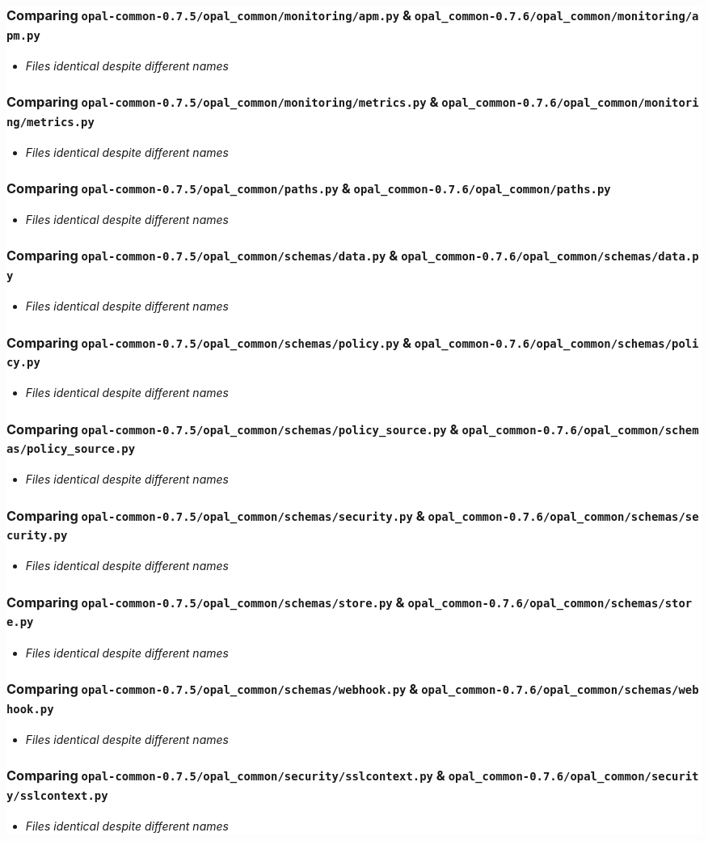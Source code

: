 ### Comparing `opal-common-0.7.5/opal_common/monitoring/apm.py` & `opal_common-0.7.6/opal_common/monitoring/apm.py`

 * *Files identical despite different names*

### Comparing `opal-common-0.7.5/opal_common/monitoring/metrics.py` & `opal_common-0.7.6/opal_common/monitoring/metrics.py`

 * *Files identical despite different names*

### Comparing `opal-common-0.7.5/opal_common/paths.py` & `opal_common-0.7.6/opal_common/paths.py`

 * *Files identical despite different names*

### Comparing `opal-common-0.7.5/opal_common/schemas/data.py` & `opal_common-0.7.6/opal_common/schemas/data.py`

 * *Files identical despite different names*

### Comparing `opal-common-0.7.5/opal_common/schemas/policy.py` & `opal_common-0.7.6/opal_common/schemas/policy.py`

 * *Files identical despite different names*

### Comparing `opal-common-0.7.5/opal_common/schemas/policy_source.py` & `opal_common-0.7.6/opal_common/schemas/policy_source.py`

 * *Files identical despite different names*

### Comparing `opal-common-0.7.5/opal_common/schemas/security.py` & `opal_common-0.7.6/opal_common/schemas/security.py`

 * *Files identical despite different names*

### Comparing `opal-common-0.7.5/opal_common/schemas/store.py` & `opal_common-0.7.6/opal_common/schemas/store.py`

 * *Files identical despite different names*

### Comparing `opal-common-0.7.5/opal_common/schemas/webhook.py` & `opal_common-0.7.6/opal_common/schemas/webhook.py`

 * *Files identical despite different names*

### Comparing `opal-common-0.7.5/opal_common/security/sslcontext.py` & `opal_common-0.7.6/opal_common/security/sslcontext.py`

 * *Files identical despite different names*
